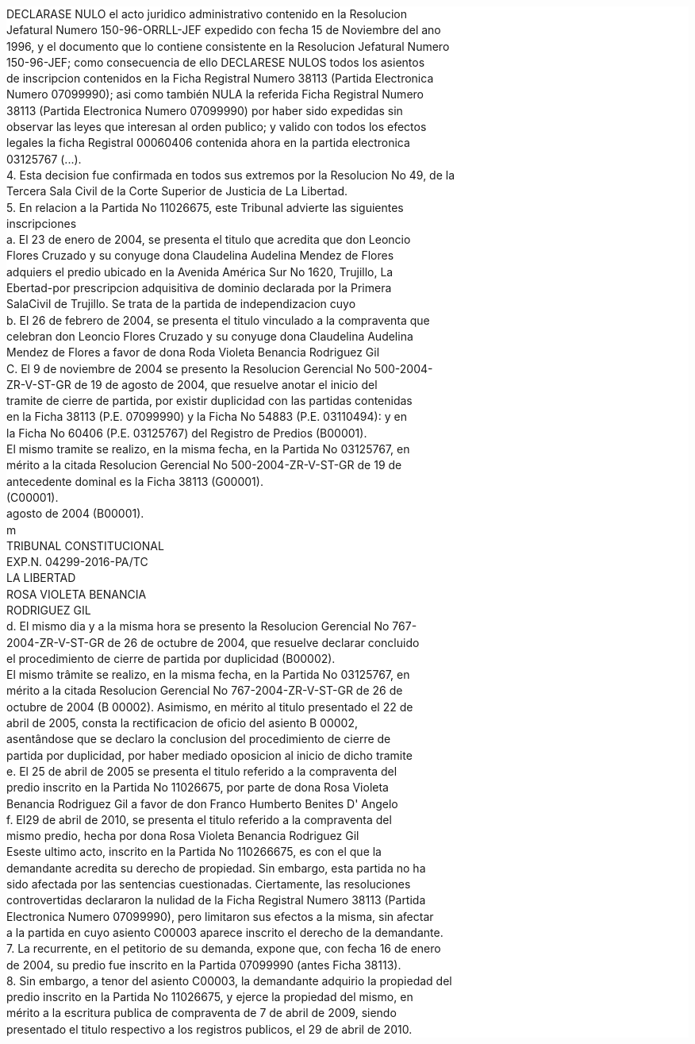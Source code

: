 DECLARASE NULO el acto juridico administrativo contenido en la Resolucion  
Jefatural Numero 150-96-ORRLL-JEF expedido con fecha 15 de Noviembre del ano  
1996, y el documento que lo contiene consistente en la Resolucion Jefatural Numero  
150-96-JEF; como consecuencia de ello DECLARESE NULOS todos los asientos  
de inscripcion contenidos en la Ficha Registral Numero 38113 (Partida Electronica  
Numero 07099990); asi como también NULA la referida Ficha Registral Numero  
38113 (Partida Electronica Numero 07099990) por haber sido expedidas sin  
observar las leyes que interesan al orden publico; y valido con todos los efectos  
legales la ficha Registral 00060406 contenida ahora en la partida electronica  
03125767 (...).  
4. Esta decision fue confirmada en todos sus extremos por la Resolucion No 49, de la  
Tercera Sala Civil de la Corte Superior de Justicia de La Libertad.  
5. En relacion a la Partida No 11026675, este Tribunal advierte las siguientes  
inscripciones  
a. El 23 de enero de 2004, se presenta el titulo que acredita que don Leoncio  
Flores Cruzado y su conyuge dona Claudelina Audelina Mendez de Flores  
adquiers el predio ubicado en la Avenida América Sur No 1620, Trujillo, La  
Ebertad-por prescripcion adquisitiva de dominio declarada por la Primera  
SalaCivil de Trujillo. Se trata de la partida de independizacion cuyo  
b. El 26 de febrero de 2004, se presenta el titulo vinculado a la compraventa que  
celebran don Leoncio Flores Cruzado y su conyuge dona Claudelina Audelina  
Mendez de Flores a favor de dona Roda Violeta Benancia Rodriguez Gil  
C. El 9 de noviembre de 2004 se presento la Resolucion Gerencial No 500-2004-  
ZR-V-ST-GR de 19 de agosto de 2004, que resuelve anotar el inicio del  
tramite de cierre de partida, por existir duplicidad con las partidas contenidas  
en la Ficha 38113 (P.E. 07099990) y la Ficha No 54883 (P.E. 03110494): y en  
la Ficha No 60406 (P.E. 03125767) del Registro de Predios (B00001).  
El mismo tramite se realizo, en la misma fecha, en la Partida No 03125767, en  
mérito a la citada Resolucion Gerencial No 500-2004-ZR-V-ST-GR de 19 de  
antecedente dominal es la Ficha 38113 (G00001).  
(C00001).  
agosto de 2004 (B00001).  
m  
TRIBUNAL CONSTITUCIONAL  
EXP.N. 04299-2016-PA/TC  
LA LIBERTAD  
ROSA VIOLETA BENANCIA  
RODRIGUEZ GIL  
d. El mismo dia y a la misma hora se presento la Resolucion Gerencial No 767-  
2004-ZR-V-ST-GR de 26 de octubre de 2004, que resuelve declarar concluido  
el procedimiento de cierre de partida por duplicidad (B00002).  
El mismo trâmite se realizo, en la misma fecha, en la Partida No 03125767, en  
mérito a la citada Resolucion Gerencial No 767-2004-ZR-V-ST-GR de 26 de  
octubre de 2004 (B 00002). Asimismo, en mérito al titulo presentado el 22 de  
abril de 2005, consta la rectificacion de oficio del asiento B 00002,  
asentândose que se declaro la conclusion del procedimiento de cierre de  
partida por duplicidad, por haber mediado oposicion al inicio de dicho tramite  
e. El 25 de abril de 2005 se presenta el titulo referido a la compraventa del  
predio inscrito en la Partida No 11026675, por parte de dona Rosa Violeta  
Benancia Rodriguez Gil a favor de don Franco Humberto Benites D' Angelo  
f. El29 de abril de 2010, se presenta el titulo referido a la compraventa del  
mismo predio, hecha por dona Rosa Violeta Benancia Rodriguez Gil  
Eseste ultimo acto, inscrito en la Partida No 110266675, es con el que la  
demandante acredita su derecho de propiedad. Sin embargo, esta partida no ha  
sido afectada por las sentencias cuestionadas. Ciertamente, las resoluciones  
controvertidas declararon la nulidad de la Ficha Registral Numero 38113 (Partida  
Electronica Numero 07099990), pero limitaron sus efectos a la misma, sin afectar  
a la partida en cuyo asiento C00003 aparece inscrito el derecho de la demandante.  
7. La recurrente, en el petitorio de su demanda, expone que, con fecha 16 de enero  
de 2004, su predio fue inscrito en la Partida 07099990 (antes Ficha 38113).  
8. Sin embargo, a tenor del asiento C00003, la demandante adquirio la propiedad del  
predio inscrito en la Partida No 11026675, y ejerce la propiedad del mismo, en  
mérito a la escritura publica de compraventa de 7 de abril de 2009, siendo  
presentado el titulo respectivo a los registros publicos, el 29 de abril de 2010.  